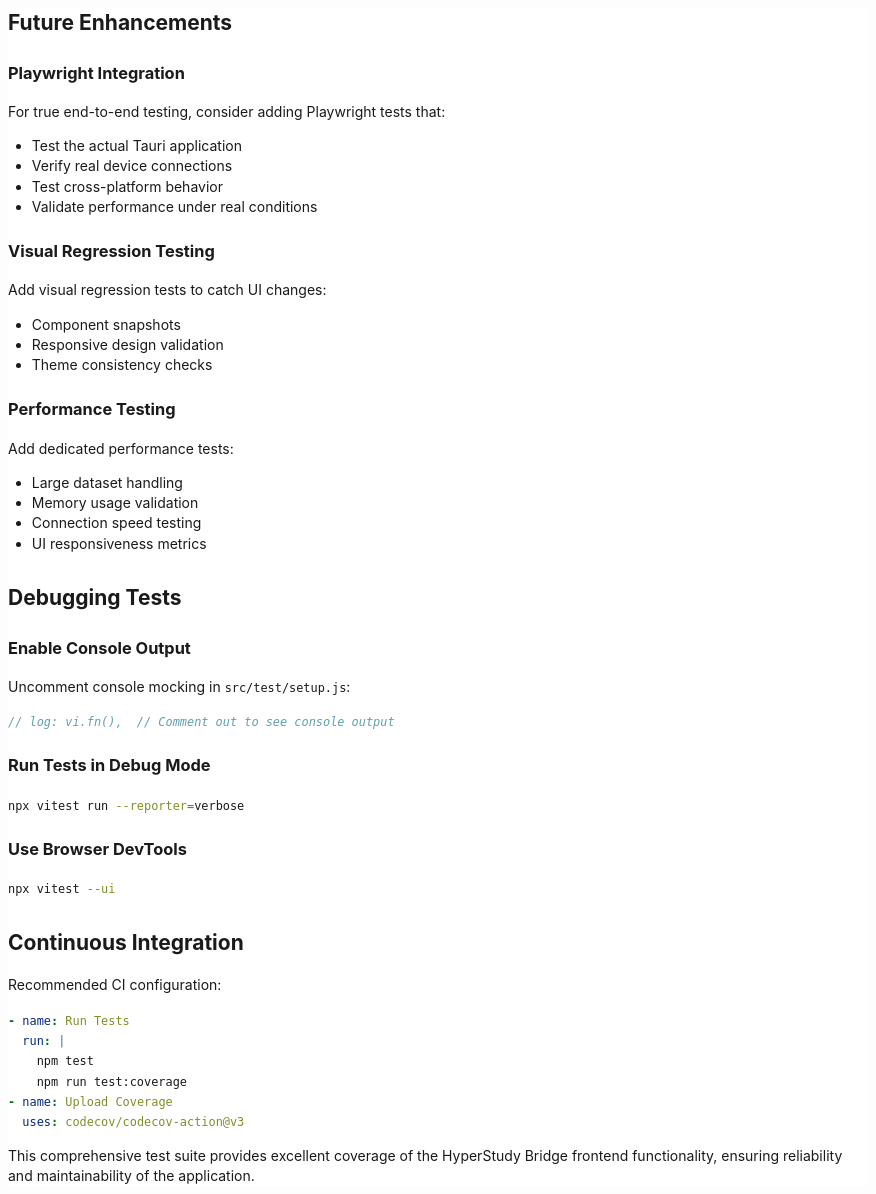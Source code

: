 ## Future Enhancements

### Playwright Integration

For true end-to-end testing, consider adding Playwright tests that:
- Test the actual Tauri application
- Verify real device connections
- Test cross-platform behavior
- Validate performance under real conditions

### Visual Regression Testing

Add visual regression tests to catch UI changes:
- Component snapshots
- Responsive design validation
- Theme consistency checks

### Performance Testing

Add dedicated performance tests:
- Large dataset handling
- Memory usage validation
- Connection speed testing
- UI responsiveness metrics

## Debugging Tests

### Enable Console Output
Uncomment console mocking in `src/test/setup.js`:
```javascript
// log: vi.fn(),  // Comment out to see console output
```

### Run Tests in Debug Mode
```bash
npx vitest run --reporter=verbose
```

### Use Browser DevTools
```bash
npx vitest --ui
```

## Continuous Integration

Recommended CI configuration:
```yaml
- name: Run Tests
  run: |
    npm test
    npm run test:coverage
- name: Upload Coverage
  uses: codecov/codecov-action@v3
```

This comprehensive test suite provides excellent coverage of the HyperStudy Bridge frontend functionality, ensuring reliability and maintainability of the application.